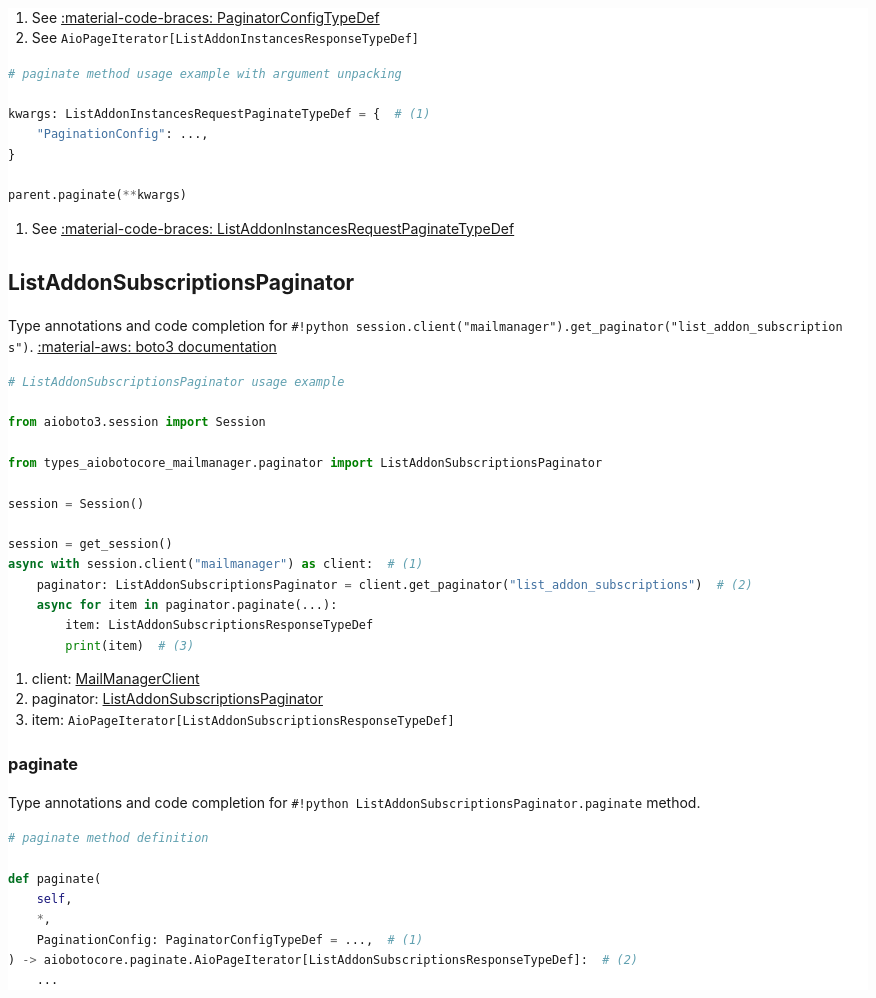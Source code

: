 1. See [:material-code-braces: PaginatorConfigTypeDef](./type_defs.md#paginatorconfigtypedef)
2. See `AioPageIterator[ListAddonInstancesResponseTypeDef]`


```python
# paginate method usage example with argument unpacking

kwargs: ListAddonInstancesRequestPaginateTypeDef = {  # (1)
    "PaginationConfig": ...,
}

parent.paginate(**kwargs)
```

1. See [:material-code-braces: ListAddonInstancesRequestPaginateTypeDef](./type_defs.md#listaddoninstancesrequestpaginatetypedef)
## ListAddonSubscriptionsPaginator

Type annotations and code completion for `#!python session.client("mailmanager").get_paginator("list_addon_subscriptions")`.
[:material-aws: boto3 documentation](https://boto3.amazonaws.com/v1/documentation/api/latest/reference/services/mailmanager/paginator/ListAddonSubscriptions.html#MailManager.Paginator.ListAddonSubscriptions)

```python
# ListAddonSubscriptionsPaginator usage example

from aioboto3.session import Session

from types_aiobotocore_mailmanager.paginator import ListAddonSubscriptionsPaginator

session = Session()

session = get_session()
async with session.client("mailmanager") as client:  # (1)
    paginator: ListAddonSubscriptionsPaginator = client.get_paginator("list_addon_subscriptions")  # (2)
    async for item in paginator.paginate(...):
        item: ListAddonSubscriptionsResponseTypeDef
        print(item)  # (3)
```

1. client: [MailManagerClient](./client.md)
2. paginator: [ListAddonSubscriptionsPaginator](./paginators.md#listaddonsubscriptionspaginator)
3. item: `AioPageIterator[ListAddonSubscriptionsResponseTypeDef]`


### paginate

Type annotations and code completion for `#!python ListAddonSubscriptionsPaginator.paginate` method.

```python
# paginate method definition

def paginate(
    self,
    *,
    PaginationConfig: PaginatorConfigTypeDef = ...,  # (1)
) -> aiobotocore.paginate.AioPageIterator[ListAddonSubscriptionsResponseTypeDef]:  # (2)
    ...
```
